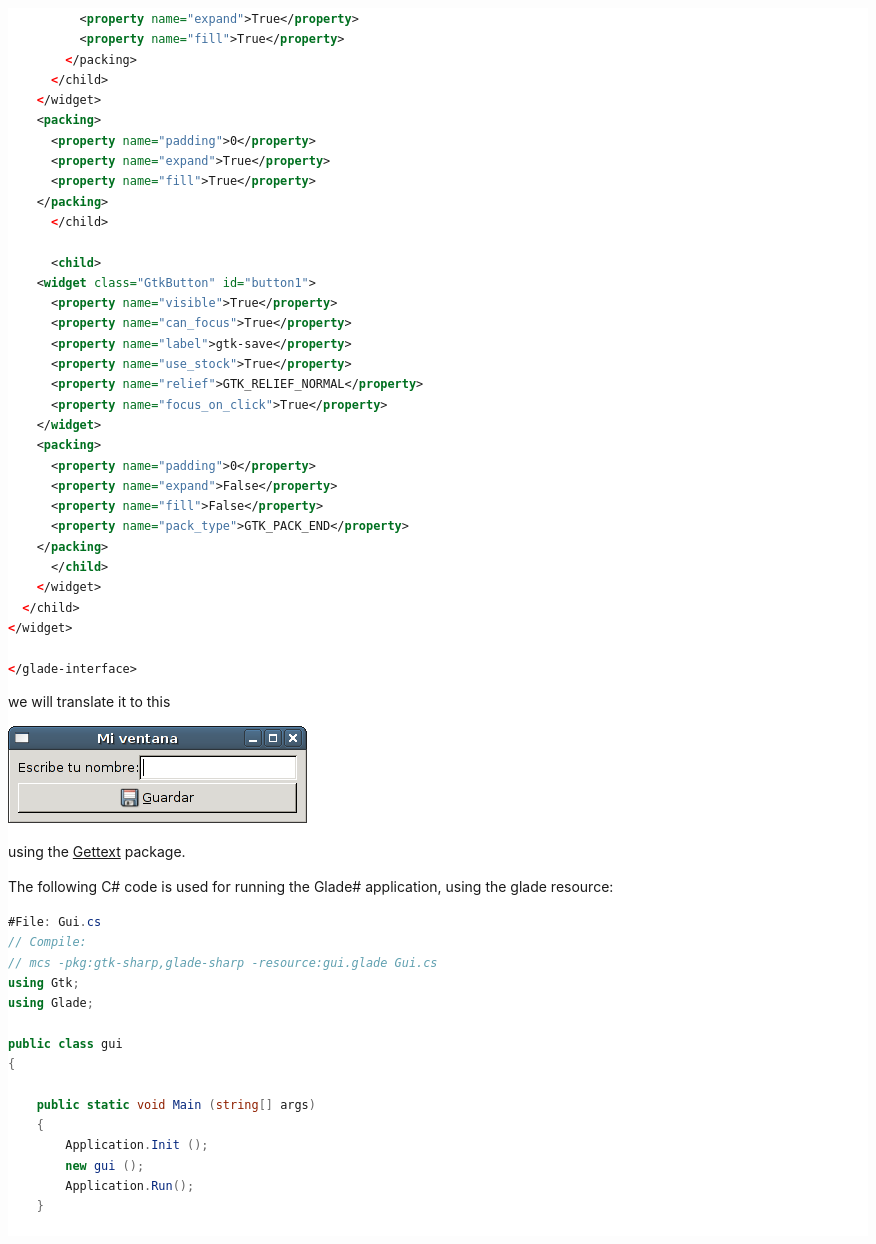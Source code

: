 ``` xml
          <property name="expand">True</property>
          <property name="fill">True</property>
        </packing>
      </child>
    </widget>
    <packing>
      <property name="padding">0</property>
      <property name="expand">True</property>
      <property name="fill">True</property>
    </packing>
      </child>
 
      <child>
    <widget class="GtkButton" id="button1">
      <property name="visible">True</property>
      <property name="can_focus">True</property>
      <property name="label">gtk-save</property>
      <property name="use_stock">True</property>
      <property name="relief">GTK_RELIEF_NORMAL</property>
      <property name="focus_on_click">True</property>
    </widget>
    <packing>
      <property name="padding">0</property>
      <property name="expand">False</property>
      <property name="fill">False</property>
      <property name="pack_type">GTK_PACK_END</property>
    </packing>
      </child>
    </widget>
  </child>
</widget>
 
</glade-interface>
```

we will translate it to this

[![En español](/archived/images/9/9c/I18n_es.png)](/archived/images/9/9c/I18n_es.png "En español")

using the [Gettext](http://www.gnu.org/software/gettext/) package.

The following C\# code is used for running the Glade\# application, using the glade resource:

``` csharp
#File: Gui.cs
// Compile:
// mcs -pkg:gtk-sharp,glade-sharp -resource:gui.glade Gui.cs
using Gtk;
using Glade;
 
public class gui
{
 
    public static void Main (string[] args)
    {
        Application.Init ();
        new gui ();
        Application.Run();
    }
 
```